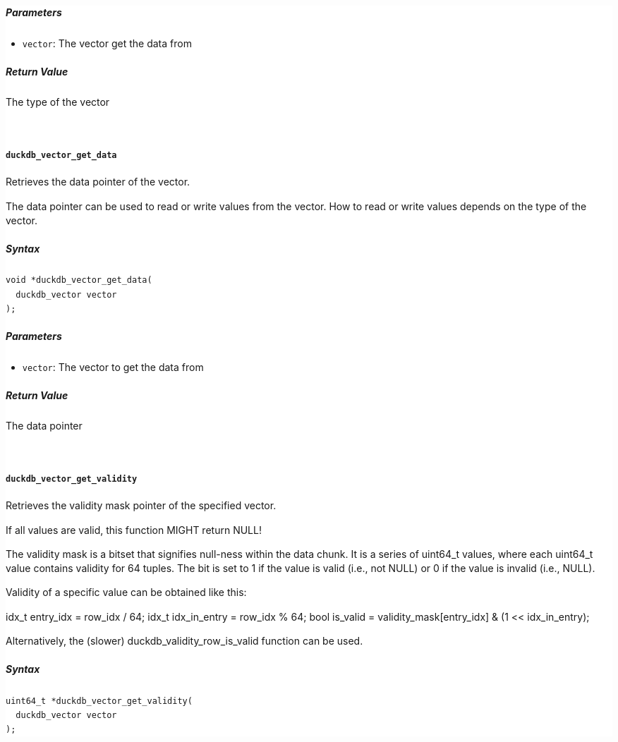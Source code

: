 ##### Parameters

* `vector`: The vector get the data from

##### Return Value

The type of the vector

<br>

#### `duckdb_vector_get_data`

Retrieves the data pointer of the vector.

The data pointer can be used to read or write values from the vector.
How to read or write values depends on the type of the vector.

##### Syntax

<div class="language-c highlighter-rouge"><div class="highlight"><pre class="highlight"><code><span class="kt">void</span> *<span class="nv">duckdb_vector_get_data</span>(<span class="nv">
</span>  <span class="kt">duckdb_vector</span> <span class="nv">vector
</span>);
</code></pre></div></div>

##### Parameters

* `vector`: The vector to get the data from

##### Return Value

The data pointer

<br>

#### `duckdb_vector_get_validity`

Retrieves the validity mask pointer of the specified vector.

If all values are valid, this function MIGHT return NULL!

The validity mask is a bitset that signifies null-ness within the data chunk.
It is a series of uint64_t values, where each uint64_t value contains validity for 64 tuples.
The bit is set to 1 if the value is valid (i.e., not NULL) or 0 if the value is invalid (i.e., NULL).

Validity of a specific value can be obtained like this:

idx_t entry_idx = row_idx / 64;
idx_t idx_in_entry = row_idx % 64;
bool is_valid = validity_mask[entry_idx] & (1 << idx_in_entry);

Alternatively, the (slower) duckdb_validity_row_is_valid function can be used.

##### Syntax

<div class="language-c highlighter-rouge"><div class="highlight"><pre class="highlight"><code><span class="kt">uint64_t</span> *<span class="nv">duckdb_vector_get_validity</span>(<span class="nv">
</span>  <span class="kt">duckdb_vector</span> <span class="nv">vector
</span>);
</code></pre></div></div>
